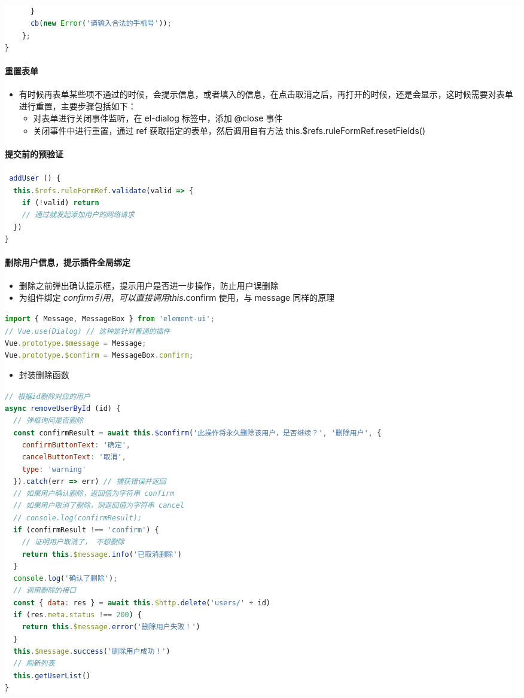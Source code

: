```javascript
      }
      cb(new Error('请输入合法的手机号'));
    };
}

```

#### 重置表单

- 有时候再表单某些项不通过的时候，会提示信息，或者填入的信息，在点击取消之后，再打开的时候，还是会显示，这时候需要对表单进行重置，主要步骤包括如下：
  - 对表单进行关闭事件监听，在 el-dialog 标签中，添加 @close 事件
  - 关闭事件中进行重置，通过 ref 获取指定的表单，然后调用自有方法 this.$refs.ruleFormRef.resetFields()

#### 提交前的预验证

```javascript
 addUser () {
  this.$refs.ruleFormRef.validate(valid => {
    if (!valid) return
    // 通过就发起添加用户的网络请求
  })
}
```

#### 删除用户信息，提示插件全局绑定

- 删除之前弹出确认提示框，提示用户是否进一步操作，防止用户误删除
- 为组件绑定 $confirm 引用，可以直接调用 this.$confirm 使用，与 message 同样的原理

```javascript
import { Message, MessageBox } from 'element-ui';
// Vue.use(Dialog) // 这种是针对普通的插件
Vue.prototype.$message = Message;
Vue.prototype.$confirm = MessageBox.confirm;
```

- 封装删除函数

```javascript
// 根据id删除对应的用户
async removeUserById (id) {
  // 弹框询问是否删除
  const confirmResult = await this.$confirm('此操作将永久删除该用户，是否继续？', '删除用户', {
    confirmButtonText: '确定',
    cancelButtonText: '取消',
    type: 'warning'
  }).catch(err => err) // 捕获错误并返回
  // 如果用户确认删除，返回值为字符串 confirm
  // 如果用户取消了删除，则返回值为字符串 cancel
  // console.log(confirmResult);
  if (confirmResult !== 'confirm') {
    // 证明用户取消了， 不想删除
    return this.$message.info('已取消删除')
  }
  console.log('确认了删除');
  // 调用删除的接口
  const { data: res } = await this.$http.delete('users/' + id)
  if (res.meta.status !== 200) {
    return this.$message.error('删除用户失败！')
  }
  this.$message.success('删除用户成功！')
  // 刷新列表
  this.getUserList()
}
```
